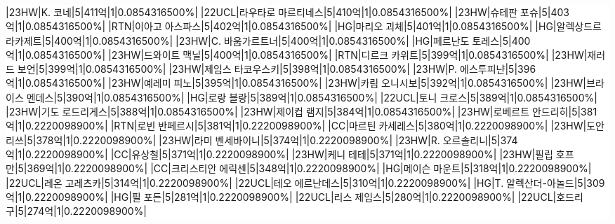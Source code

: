 |23HW|K. 코네|5|411억|1|0.0854316500%|
|22UCL|라우타로 마르티네스|5|410억|1|0.0854316500%|
|23HW|슈테판 포슈|5|403억|1|0.0854316500%|
|RTN|이아고 아스파스|5|402억|1|0.0854316500%|
|HG|마리오 괴체|5|401억|1|0.0854316500%|
|HG|알렉상드르 라카제트|5|400억|1|0.0854316500%|
|23HW|C. 바움가르트너|5|400억|1|0.0854316500%|
|HG|페르난도 토레스|5|400억|1|0.0854316500%|
|23HW|드와이트 맥닐|5|400억|1|0.0854316500%|
|RTN|디르크 카위트|5|399억|1|0.0854316500%|
|23HW|재러드 보언|5|399억|1|0.0854316500%|
|23HW|제임스 타코우스키|5|398억|1|0.0854316500%|
|23HW|P. 에스투피냔|5|396억|1|0.0854316500%|
|23HW|예레미 피노|5|395억|1|0.0854316500%|
|23HW|카림 오니시보|5|392억|1|0.0854316500%|
|23HW|브라이스 멘데스|5|390억|1|0.0854316500%|
|HG|로랑 블랑|5|389억|1|0.0854316500%|
|22UCL|토니 크로스|5|389억|1|0.0854316500%|
|23HW|기도 로드리게스|5|388억|1|0.0854316500%|
|23HW|제이컵 램지|5|384억|1|0.0854316500%|
|23HW|로베르트 안드리히|5|381억|1|0.2220098900%|
|RTN|로빈 반페르시|5|381억|1|0.2220098900%|
|CC|마르틴 카세레스|5|380억|1|0.2220098900%|
|23HW|도안 리쓰|5|378억|1|0.2220098900%|
|23HW|라미 벤세바이니|5|374억|1|0.2220098900%|
|23HW|R. 오르솔리니|5|374억|1|0.2220098900%|
|CC|유상철|5|371억|1|0.2220098900%|
|23HW|케니 테테|5|371억|1|0.2220098900%|
|23HW|필립 호프만|5|369억|1|0.2220098900%|
|CC|크리스티안 에릭센|5|348억|1|0.2220098900%|
|HG|메이슨 마운트|5|318억|1|0.2220098900%|
|22UCL|레온 고레츠카|5|314억|1|0.2220098900%|
|22UCL|테오 에르난데스|5|310억|1|0.2220098900%|
|HG|T. 알렉산더-아놀드|5|309억|1|0.2220098900%|
|HG|필 포든|5|281억|1|0.2220098900%|
|22UCL|리스 제임스|5|280억|1|0.2220098900%|
|22UCL|호드리구|5|274억|1|0.2220098900%|